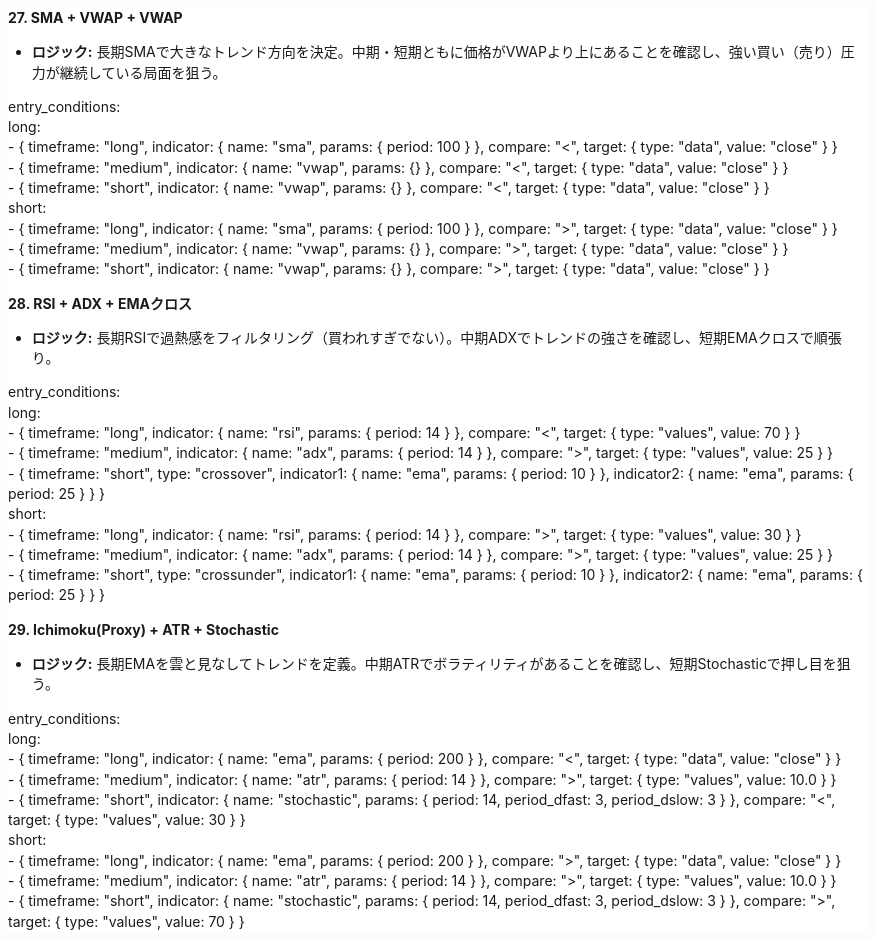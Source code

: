 **27\. SMA \+ VWAP \+ VWAP**

* **ロジック:** 長期SMAで大きなトレンド方向を決定。中期・短期ともに価格がVWAPより上にあることを確認し、強い買い（売り）圧力が継続している局面を狙う。

entry\_conditions:  
  long:  
    \- { timeframe: "long", indicator: { name: "sma", params: { period: 100 } }, compare: "\<", target: { type: "data", value: "close" } }  
    \- { timeframe: "medium", indicator: { name: "vwap", params: {} }, compare: "\<", target: { type: "data", value: "close" } }  
    \- { timeframe: "short", indicator: { name: "vwap", params: {} }, compare: "\<", target: { type: "data", value: "close" } }  
  short:  
    \- { timeframe: "long", indicator: { name: "sma", params: { period: 100 } }, compare: "\>", target: { type: "data", value: "close" } }  
    \- { timeframe: "medium", indicator: { name: "vwap", params: {} }, compare: "\>", target: { type: "data", value: "close" } }  
    \- { timeframe: "short", indicator: { name: "vwap", params: {} }, compare: "\>", target: { type: "data", value: "close" } }

**28\. RSI \+ ADX \+ EMAクロス**

* **ロジック:** 長期RSIで過熱感をフィルタリング（買われすぎでない）。中期ADXでトレンドの強さを確認し、短期EMAクロスで順張り。

entry\_conditions:  
  long:  
    \- { timeframe: "long", indicator: { name: "rsi", params: { period: 14 } }, compare: "\<", target: { type: "values", value: 70 } }  
    \- { timeframe: "medium", indicator: { name: "adx", params: { period: 14 } }, compare: "\>", target: { type: "values", value: 25 } }  
    \- { timeframe: "short", type: "crossover", indicator1: { name: "ema", params: { period: 10 } }, indicator2: { name: "ema", params: { period: 25 } } }  
  short:  
    \- { timeframe: "long", indicator: { name: "rsi", params: { period: 14 } }, compare: "\>", target: { type: "values", value: 30 } }  
    \- { timeframe: "medium", indicator: { name: "adx", params: { period: 14 } }, compare: "\>", target: { type: "values", value: 25 } }  
    \- { timeframe: "short", type: "crossunder", indicator1: { name: "ema", params: { period: 10 } }, indicator2: { name: "ema", params: { period: 25 } } }

**29\. Ichimoku(Proxy) \+ ATR \+ Stochastic**

* **ロジック:** 長期EMAを雲と見なしてトレンドを定義。中期ATRでボラティリティがあることを確認し、短期Stochasticで押し目を狙う。

entry\_conditions:  
  long:  
    \- { timeframe: "long", indicator: { name: "ema", params: { period: 200 } }, compare: "\<", target: { type: "data", value: "close" } }  
    \- { timeframe: "medium", indicator: { name: "atr", params: { period: 14 } }, compare: "\>", target: { type: "values", value: 10.0 } }  
    \- { timeframe: "short", indicator: { name: "stochastic", params: { period: 14, period\_dfast: 3, period\_dslow: 3 } }, compare: "\<", target: { type: "values", value: 30 } }  
  short:  
    \- { timeframe: "long", indicator: { name: "ema", params: { period: 200 } }, compare: "\>", target: { type: "data", value: "close" } }  
    \- { timeframe: "medium", indicator: { name: "atr", params: { period: 14 } }, compare: "\>", target: { type: "values", value: 10.0 } }  
    \- { timeframe: "short", indicator: { name: "stochastic", params: { period: 14, period\_dfast: 3, period\_dslow: 3 } }, compare: "\>", target: { type: "values", value: 70 } }
